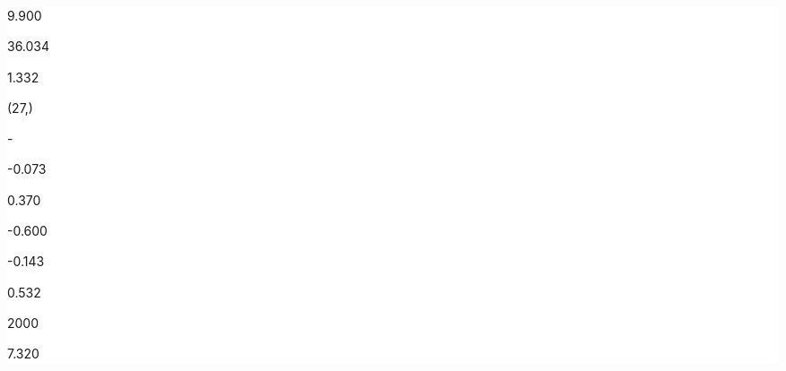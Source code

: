 <td>

9.900
</td>

<td>

36.034
</td>

<td>

1.332
</td>

</tr>

<tr>

<th>

(27,)
</th>

<td>

\-
</td>

<td>

-0.073
</td>

<td>

0.370
</td>

<td>

-0.600
</td>

<td>

-0.143
</td>

<td>

0.532
</td>

<td>

2000
</td>

<td>

7.320
</td>
